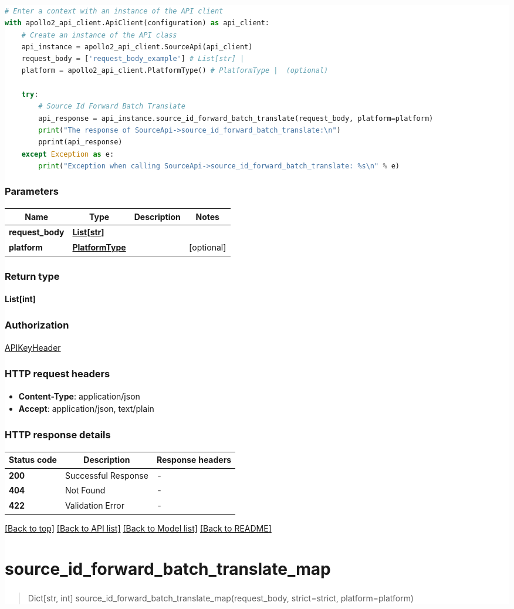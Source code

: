 ```python
# Enter a context with an instance of the API client
with apollo2_api_client.ApiClient(configuration) as api_client:
    # Create an instance of the API class
    api_instance = apollo2_api_client.SourceApi(api_client)
    request_body = ['request_body_example'] # List[str] | 
    platform = apollo2_api_client.PlatformType() # PlatformType |  (optional)

    try:
        # Source Id Forward Batch Translate
        api_response = api_instance.source_id_forward_batch_translate(request_body, platform=platform)
        print("The response of SourceApi->source_id_forward_batch_translate:\n")
        pprint(api_response)
    except Exception as e:
        print("Exception when calling SourceApi->source_id_forward_batch_translate: %s\n" % e)
```

### Parameters

Name | Type | Description  | Notes
------------- | ------------- | ------------- | -------------
 **request_body** | [**List[str]**](str.md)|  | 
 **platform** | [**PlatformType**](.md)|  | [optional] 

### Return type

**List[int]**

### Authorization

[APIKeyHeader](../README.md#APIKeyHeader)

### HTTP request headers

 - **Content-Type**: application/json
 - **Accept**: application/json, text/plain

### HTTP response details
| Status code | Description | Response headers |
|-------------|-------------|------------------|
**200** | Successful Response |  -  |
**404** | Not Found |  -  |
**422** | Validation Error |  -  |

[[Back to top]](#) [[Back to API list]](../README.md#documentation-for-api-endpoints) [[Back to Model list]](../README.md#documentation-for-models) [[Back to README]](../README.md)

# **source_id_forward_batch_translate_map**
> Dict[str, int] source_id_forward_batch_translate_map(request_body, strict=strict, platform=platform)
